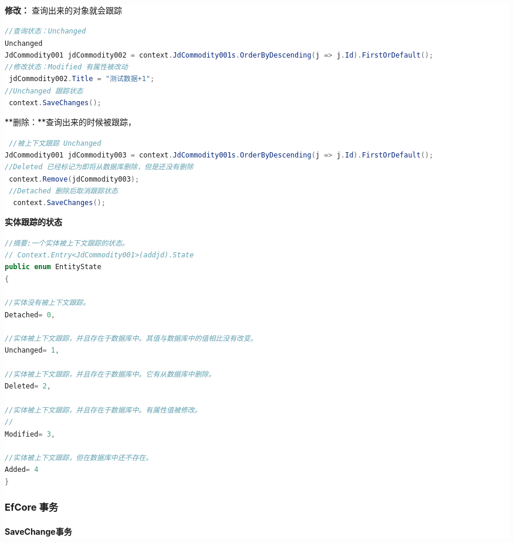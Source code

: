 **修改：** 查询出来的对象就会跟踪

```c#
//查询状态：Unchanged
Unchanged
JdCommodity001 jdCommodity002 = context.JdCommodity001s.OrderByDescending(j => j.Id).FirstOrDefault(); 
//修改状态：Modified 有属性被改动
 jdCommodity002.Title = "测试数据+1";
//Unchanged 跟踪状态
 context.SaveChanges();
```

**删除：**查询出来的时候被跟踪，

```c#
 //被上下文跟踪 Unchanged
JdCommodity001 jdCommodity003 = context.JdCommodity001s.OrderByDescending(j => j.Id).FirstOrDefault();
//Deleted 已经标记为即将从数据库删除，但是还没有删除
 context.Remove(jdCommodity003);
 //Detached 删除后取消跟踪状态
  context.SaveChanges();
```

**实体跟踪的状态**

```c#
//摘要:一个实体被上下文跟踪的状态。
// Context.Entry<JdCommodity001>(addjd).State
public enum EntityState
{

//实体没有被上下文跟踪。
Detached= 0,

//实体被上下文跟踪，并且存在于数据库中。其值与数据库中的值相比没有改变。
Unchanged= 1,

//实体被上下文跟踪，并且存在于数据库中。它有从数据库中删除。
Deleted= 2,

//实体被上下文跟踪，并且存在于数据库中。有属性值被修改。
//
Modified= 3,
 
//实体被上下文跟踪，但在数据库中还不存在。
Added= 4
}
```

### EfCore 事务

#### SaveChange事务

